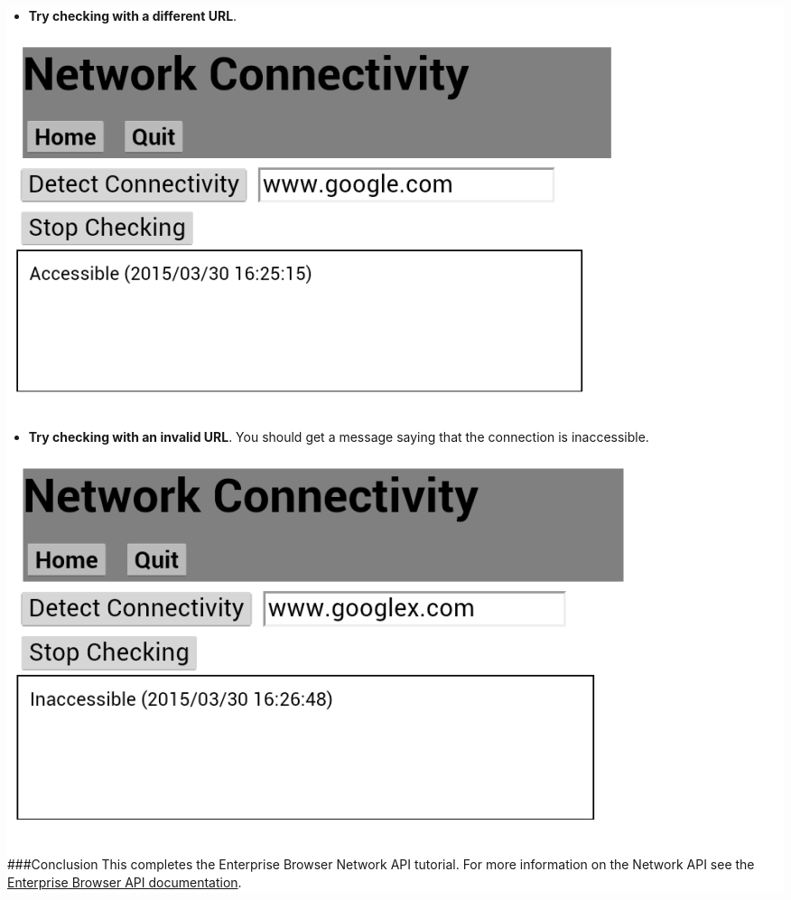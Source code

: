 * **Try checking with a different URL**. 

![img](../../images/eb_tutorials/Network_API_tutorial_07.png)

* **Try checking with an invalid URL**. You should get a message saying that the connection is inaccessible.

![img](../../images/eb_tutorials/Network_API_tutorial_08.png)

###Conclusion
This completes the Enterprise Browser Network API tutorial.  For more information on the Network API see the [Enterprise Browser API documentation](/enterprise-browser/1-4/api/Network).

